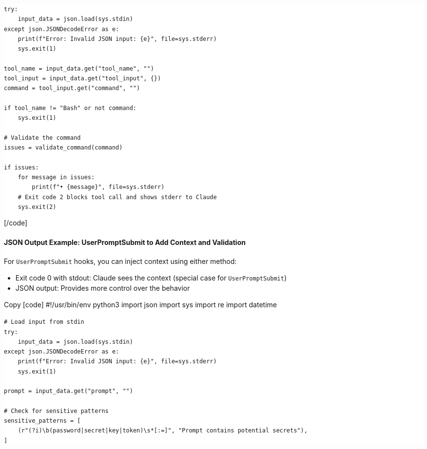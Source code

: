     try:
        input_data = json.load(sys.stdin)
    except json.JSONDecodeError as e:
        print(f"Error: Invalid JSON input: {e}", file=sys.stderr)
        sys.exit(1)

    tool_name = input_data.get("tool_name", "")
    tool_input = input_data.get("tool_input", {})
    command = tool_input.get("command", "")

    if tool_name != "Bash" or not command:
        sys.exit(1)

    # Validate the command
    issues = validate_command(command)

    if issues:
        for message in issues:
            print(f"• {message}", file=sys.stderr)
        # Exit code 2 blocks tool call and shows stderr to Claude
        sys.exit(2)

[/code]

#### JSON Output Example: UserPromptSubmit to Add Context and Validation

For `UserPromptSubmit` hooks, you can inject context using either method:

  * Exit code 0 with stdout: Claude sees the context \(special case for `UserPromptSubmit`\)
  * JSON output: Provides more control over the behavior

Copy
[code]
    #!/usr/bin/env python3
    import json
    import sys
    import re
    import datetime

    # Load input from stdin
    try:
        input_data = json.load(sys.stdin)
    except json.JSONDecodeError as e:
        print(f"Error: Invalid JSON input: {e}", file=sys.stderr)
        sys.exit(1)

    prompt = input_data.get("prompt", "")

    # Check for sensitive patterns
    sensitive_patterns = [
        (r"(?i)\b(password|secret|key|token)\s*[:=]", "Prompt contains potential secrets"),
    ]
